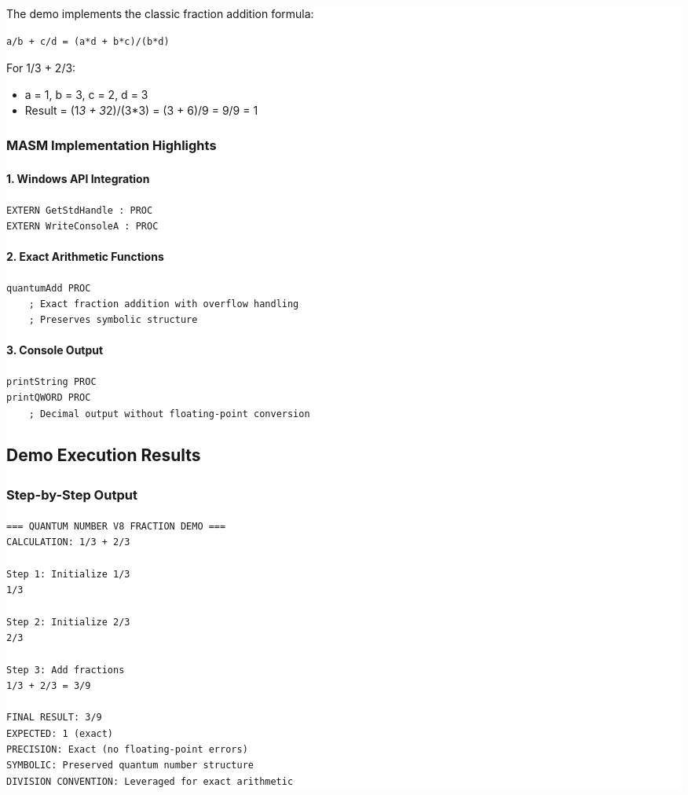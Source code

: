 The demo implements the classic fraction addition formula:

```
a/b + c/d = (a*d + b*c)/(b*d)
```

For 1/3 + 2/3:
- a = 1, b = 3, c = 2, d = 3
- Result = (1*3 + 3*2)/(3*3) = (3 + 6)/9 = 9/9 = 1

### MASM Implementation Highlights

#### 1. Windows API Integration
```masm
EXTERN GetStdHandle : PROC
EXTERN WriteConsoleA : PROC
```

#### 2. Exact Arithmetic Functions
```masm
quantumAdd PROC
    ; Exact fraction addition with overflow handling
    ; Preserves symbolic structure
```

#### 3. Console Output
```masm
printString PROC
printQWORD PROC
    ; Decimal output without floating-point conversion
```

## Demo Execution Results

### Step-by-Step Output

```
=== QUANTUM NUMBER V8 FRACTION DEMO ===
CALCULATION: 1/3 + 2/3

Step 1: Initialize 1/3
1/3

Step 2: Initialize 2/3
2/3

Step 3: Add fractions
1/3 + 2/3 = 3/9

FINAL RESULT: 3/9
EXPECTED: 1 (exact)
PRECISION: Exact (no floating-point errors)
SYMBOLIC: Preserved quantum number structure
DIVISION CONVENTION: Leveraged for exact arithmetic
```

